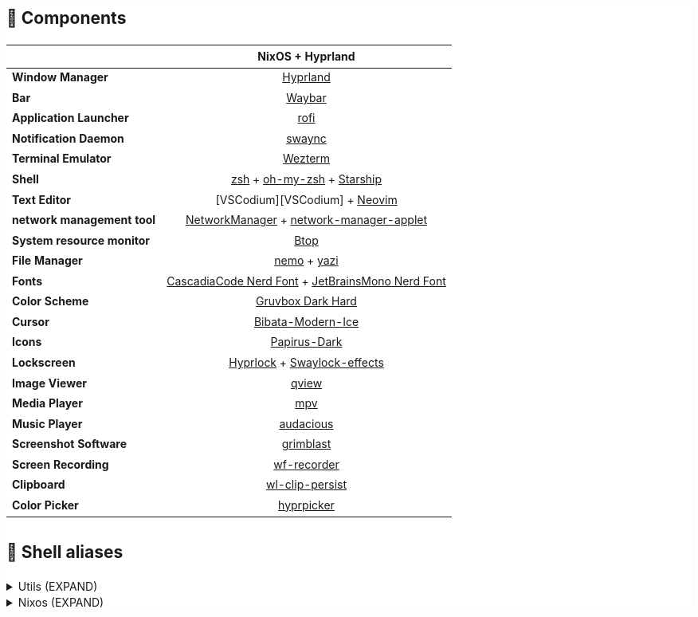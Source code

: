 ## 📓 Components
|                             | NixOS + Hyprland                                                                              |
| --------------------------- | :---------------------------------------------------------------------------------------------:
| **Window Manager**          | [Hyprland][Hyprland] |
| **Bar**                     | [Waybar][Waybar] |
| **Application Launcher**    | [rofi][rofi] |
| **Notification Daemon**     | [swaync][swaync] |
| **Terminal Emulator**       | [Wezterm][Wezterm] |
| **Shell**                   | [zsh][zsh] + [oh-my-zsh][oh-my-zsh] + [Starship][Starship] |
| **Text Editor**             | [VSCodium][VSCodium] + [Neovim][Neovim] |
| **network management tool** | [NetworkManager][NetworkManager] + [network-manager-applet][network-manager-applet] |
| **System resource monitor** | [Btop][Btop] |
| **File Manager**            | [nemo][nemo] + [yazi][yazi] |
| **Fonts**                   | [CascadiaCode Nerd Font][Nerd fonts] + [JetBrainsMono Nerd Font][Nerd fonts] |
| **Color Scheme**            | [Gruvbox Dark Hard][Gruvbox] |
| **Cursor**                  | [Bibata-Modern-Ice][Bibata-Modern-Ice] |
| **Icons**                   | [Papirus-Dark][Papirus-Dark] |
| **Lockscreen**              | [Hyprlock][Hyprlock] + [Swaylock-effects][Swaylock-effects] |
| **Image Viewer**            | [qview][qview] |
| **Media Player**            | [mpv][mpv] |
| **Music Player**            | [audacious][audacious] |
| **Screenshot Software**     | [grimblast][grimblast] |
| **Screen Recording**        | [wf-recorder][wf-recorder] |
| **Clipboard**               | [wl-clip-persist][wl-clip-persist] |
| **Color Picker**            | [hyprpicker][hyprpicker] |


## 📝 Shell aliases

<details><summary>
Utils (EXPAND)
</summary></details>

<details><summary>
Nixos (EXPAND)
</summary></details>


[Hyprland]: https://github.com/hyprwm/Hyprland
[Wezterm]: https://wezfurlong.org/wezterm/index.html
[Starship]: https://github.com/starship/starship
[Waybar]: https://github.com/Alexays/Waybar
[rofi]: https://github.com/lbonn/rofi
[Btop]: https://github.com/aristocratos/btop
[nemo]: https://github.com/linuxmint/nemo/
[yazi]: https://github.com/sxyazi/yazi
[zsh]: https://ohmyz.sh/
[oh-my-zsh]: https://ohmyz.sh/
[Swaylock-effects]: https://github.com/mortie/swaylock-effects
[Hyprlock]: https://github.com/hyprwm/hyprlock
[audacious]: https://audacious-media-player.org/
[mpv]: https://github.com/mpv-player/mpv
[Neovim]: https://github.com/neovim/neovim
[grimblast]: https://github.com/hyprwm/contrib
[qview]: https://interversehq.com/qview/
[swaync]: https://github.com/ErikReider/SwayNotificationCenter
[Nerd fonts]: https://github.com/ryanoasis/nerd-fonts
[NetworkManager]: https://wiki.gnome.org/Projects/NetworkManager
[network-manager-applet]: https://gitlab.gnome.org/GNOME/network-manager-applet/
[wl-clip-persist]: https://github.com/Linus789/wl-clip-persist
[wf-recorder]: https://github.com/ammen99/wf-recorder
[hyprpicker]: https://github.com/hyprwm/hyprpicker
[Gruvbox]: https://github.com/morhetz/gruvbox
[Papirus-Dark]: https://github.com/PapirusDevelopmentTeam/papirus-icon-theme
[Bibata-Modern-Ice]: https://www.gnome-look.org/p/1197198
[maxfetch]: https://github.com/jobcmax/maxfetch
